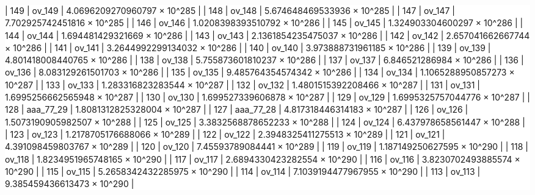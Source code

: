 | 149 | ov_149 | 4.0696209270960797 × 10^285 |
| 148 | ov_148 | 5.674648469533936 × 10^285 |
| 147 | ov_147 | 7.702925742451816 × 10^285 |
| 146 | ov_146 | 1.0208398393510792 × 10^286 |
| 145 | ov_145 | 1.324903304600297 × 10^286 |
| 144 | ov_144 | 1.694481429321669 × 10^286 |
| 143 | ov_143 | 2.1361854235475037 × 10^286 |
| 142 | ov_142 | 2.657041662667744 × 10^286 |
| 141 | ov_141 | 3.2644992299134032 × 10^286 |
| 140 | ov_140 | 3.973888731961185 × 10^286 |
| 139 | ov_139 | 4.801418008440765 × 10^286 |
| 138 | ov_138 | 5.755873601810237 × 10^286 |
| 137 | ov_137 | 6.846521286984 × 10^286 |
| 136 | ov_136 | 8.083129261501703 × 10^286 |
| 135 | ov_135 | 9.485764354574342 × 10^286 |
| 134 | ov_134 | 1.1065288950857273 × 10^287 |
| 133 | ov_133 | 1.283316823283544 × 10^287 |
| 132 | ov_132 | 1.4801515392208466 × 10^287 |
| 131 | ov_131 | 1.6995256662565948 × 10^287 |
| 130 | ov_130 | 1.699527339606878 × 10^287 |
| 129 | ov_129 | 1.6995325757044776 × 10^287 |
| 128 | aaa_77_29 | 1.8081312825328004 × 10^287 |
| 127 | aaa_77_28 | 4.817318446314183 × 10^287 |
| 126 | ov_126 | 1.5073190905982507 × 10^288 |
| 125 | ov_125 | 3.3832568878652233 × 10^288 |
| 124 | ov_124 | 6.437978658561447 × 10^288 |
| 123 | ov_123 | 1.2178705176688066 × 10^289 |
| 122 | ov_122 | 2.3948325411275513 × 10^289 |
| 121 | ov_121 | 4.391098459803767 × 10^289 |
| 120 | ov_120 | 7.45593789084441 × 10^289 |
| 119 | ov_119 | 1.187149250627595 × 10^290 |
| 118 | ov_118 | 1.8234951965748165 × 10^290 |
| 117 | ov_117 | 2.6894330423282554 × 10^290 |
| 116 | ov_116 | 3.8230702493885574 × 10^290 |
| 115 | ov_115 | 5.2658342432285975 × 10^290 |
| 114 | ov_114 | 7.1039194477967955 × 10^290 |
| 113 | ov_113 | 9.385459436613473 × 10^290 |